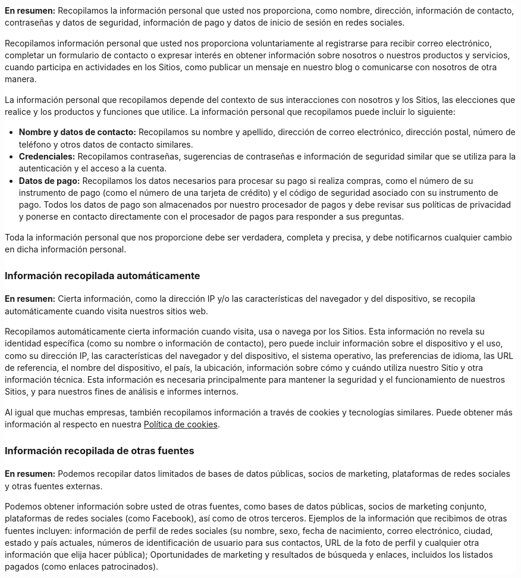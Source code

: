 **En resumen:** Recopilamos la información personal que usted nos proporciona, como nombre, dirección, información de contacto, contraseñas y datos de seguridad, información de pago y datos de inicio de sesión en redes sociales.

Recopilamos información personal que usted nos proporciona voluntariamente al registrarse para recibir correo electrónico, completar un formulario de contacto o expresar interés en obtener información sobre nosotros o nuestros productos y servicios, cuando participa en actividades en los Sitios, como publicar un mensaje en nuestro blog o comunicarse con nosotros de otra manera.

La información personal que recopilamos depende del contexto de sus interacciones con nosotros y los Sitios, las elecciones que realice y los productos y funciones que utilice. La información personal que recopilamos puede incluir lo siguiente:

- **Nombre y datos de contacto:** Recopilamos su nombre y apellido, dirección de correo electrónico, dirección postal, número de teléfono y otros datos de contacto similares.
- **Credenciales:** Recopilamos contraseñas, sugerencias de contraseñas e información de seguridad similar que se utiliza para la autenticación y el acceso a la cuenta.
- **Datos de pago:** Recopilamos los datos necesarios para procesar su pago si realiza compras, como el número de su instrumento de pago (como el número de una tarjeta de crédito) y el código de seguridad asociado con su instrumento de pago. Todos los datos de pago son almacenados por nuestro procesador de pagos y debe revisar sus políticas de privacidad y ponerse en contacto directamente con el procesador de pagos para responder a sus preguntas.

Toda la información personal que nos proporcione debe ser verdadera, completa y precisa, y debe notificarnos cualquier cambio en dicha información personal.

### Información recopilada automáticamente

**En resumen:** Cierta información, como la dirección IP y/o las características del navegador y del dispositivo, se recopila automáticamente cuando visita nuestros sitios web.

Recopilamos automáticamente cierta información cuando visita, usa o navega por los Sitios. Esta información no revela su identidad específica (como su nombre o información de contacto), pero puede incluir información sobre el dispositivo y el uso, como su dirección IP, las características del navegador y del dispositivo, el sistema operativo, las preferencias de idioma, las URL de referencia, el nombre del dispositivo, el país, la ubicación, información sobre cómo y cuándo utiliza nuestro Sitio y otra información técnica. Esta información es necesaria principalmente para mantener la seguridad y el funcionamiento de nuestros Sitios, y para nuestros fines de análisis e informes internos.

Al igual que muchas empresas, también recopilamos información a través de cookies y tecnologías similares. Puede obtener más información al respecto en nuestra [Política de cookies](/politica-de-cookies).

### Información recopilada de otras fuentes

**En resumen:** Podemos recopilar datos limitados de bases de datos públicas, socios de marketing, plataformas de redes sociales y otras fuentes externas.

Podemos obtener información sobre usted de otras fuentes, como bases de datos públicas, socios de marketing conjunto, plataformas de redes sociales (como Facebook), así como de otros terceros. Ejemplos de la información que recibimos de otras fuentes incluyen: 
información de perfil de redes sociales (su nombre, sexo, fecha de nacimiento, correo electrónico, ciudad, estado y país actuales, números de identificación de usuario para sus contactos, URL de la foto de perfil y cualquier otra información que elija hacer pública); Oportunidades de marketing y resultados de búsqueda y enlaces, incluidos los listados pagados (como enlaces patrocinados).
